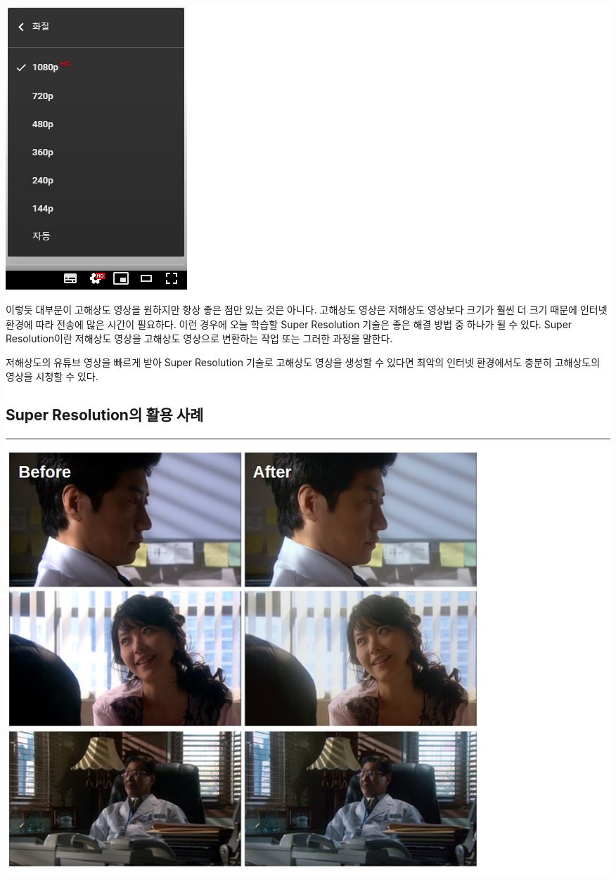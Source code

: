 ![image01](./images/image01.png)

이렇듯 대부분이 고해상도 영상을 원하지만 항상 좋은 점만 있는 것은 아니다. 고해상도 영상은 저해상도 영상보다 크기가 훨씬 더 크기 때문에 인터넷 환경에 따라 전송에 많은 시간이 필요하다. 이런 경우에 오늘 학습할 Super Resolution 기술은 좋은 해결 방법 중 하나가 될 수 있다. Super Resolution이란 저해상도 영상을 고해상도 영상으로 변환하는 작업 또는 그러한 과정을 말한다.

저해상도의 유튜브 영상을 빠르게 받아 Super Resolution 기술로 고해상도 영상을 생성할 수 있다면 최악의 인터넷 환경에서도 충분히 고해상도의 영상을 시청할 수 있다.

## Super Resolution의 활용 사례

---

![image02](./images/image02.png)
